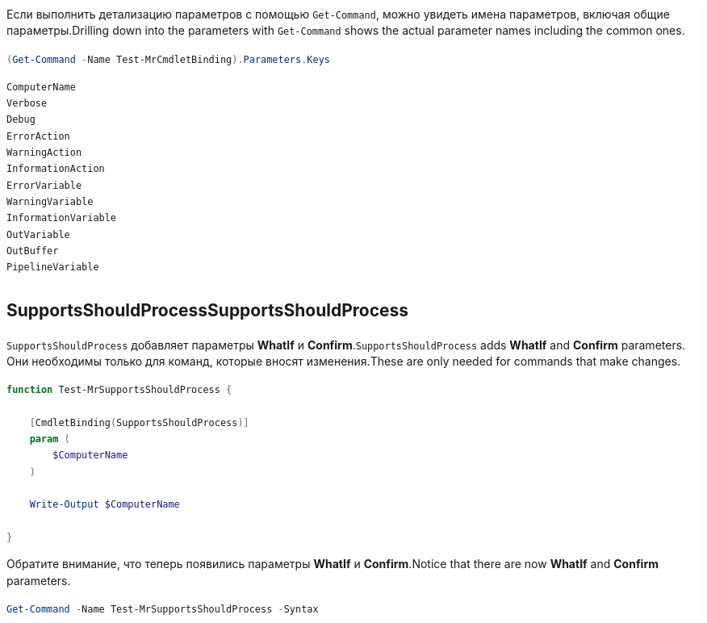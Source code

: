 <span data-ttu-id="91b45-171">Если выполнить детализацию параметров с помощью `Get-Command`, можно увидеть имена параметров, включая общие параметры.</span><span class="sxs-lookup"><span data-stu-id="91b45-171">Drilling down into the parameters with `Get-Command` shows the actual parameter names including the common ones.</span></span>

```powershell
(Get-Command -Name Test-MrCmdletBinding).Parameters.Keys
```

```Output
ComputerName
Verbose
Debug
ErrorAction
WarningAction
InformationAction
ErrorVariable
WarningVariable
InformationVariable
OutVariable
OutBuffer
PipelineVariable
```

## <a name="supportsshouldprocess"></a><span data-ttu-id="91b45-172">SupportsShouldProcess</span><span class="sxs-lookup"><span data-stu-id="91b45-172">SupportsShouldProcess</span></span>

<span data-ttu-id="91b45-173">`SupportsShouldProcess` добавляет параметры **WhatIf** и **Confirm**.</span><span class="sxs-lookup"><span data-stu-id="91b45-173">`SupportsShouldProcess` adds **WhatIf** and **Confirm** parameters.</span></span> <span data-ttu-id="91b45-174">Они необходимы только для команд, которые вносят изменения.</span><span class="sxs-lookup"><span data-stu-id="91b45-174">These are only needed for commands that make changes.</span></span>

```powershell
function Test-MrSupportsShouldProcess {

    [CmdletBinding(SupportsShouldProcess)]
    param (
        $ComputerName
    )

    Write-Output $ComputerName

}
```

<span data-ttu-id="91b45-175">Обратите внимание, что теперь появились параметры **WhatIf** и **Confirm**.</span><span class="sxs-lookup"><span data-stu-id="91b45-175">Notice that there are now **WhatIf** and **Confirm** parameters.</span></span>

```powershell
Get-Command -Name Test-MrSupportsShouldProcess -Syntax
```


[about_Functions]: /powershell/module/microsoft.powershell.core/about/about_functions
[about_Functions_Advanced_Parameters]: /powershell/module/microsoft.powershell.core/about/about_functions_advanced_parameters
[about_CommonParameters]: /powershell/module/microsoft.powershell.core/about/about_commonparameters
[about_Functions_CmdletBindingAttribute]: /powershell/module/microsoft.powershell.core/about/about_functions_cmdletbindingattribute
[about_Functions_Advanced]: /powershell/module/microsoft.powershell.core/about/about_functions_advanced
[about_Try_Catch_Finally]: /powershell/module/microsoft.powershell.core/about/about_try_catch_finally
[about_Comment_Based_Help]: /powershell/module/microsoft.powershell.core/about/about_comment_based_help
[Видео: создание инструментов PowerShell с помощью расширенных функций и модулей сценариев]: https://mikefrobbins.com/2016/05/26/video-powershell-toolmaking-with-advanced-functions-and-script-modules/
[Video: PowerShell Toolmaking with Advanced Functions and Script Modules]: https://mikefrobbins.com/2016/05/26/video-powershell-toolmaking-with-advanced-functions-and-script-modules/
[Регистр Pascal]: /dotnet/standard/design-guidelines/capitalization-conventions
[Pascal case]: /dotnet/standard/design-guidelines/capitalization-conventions